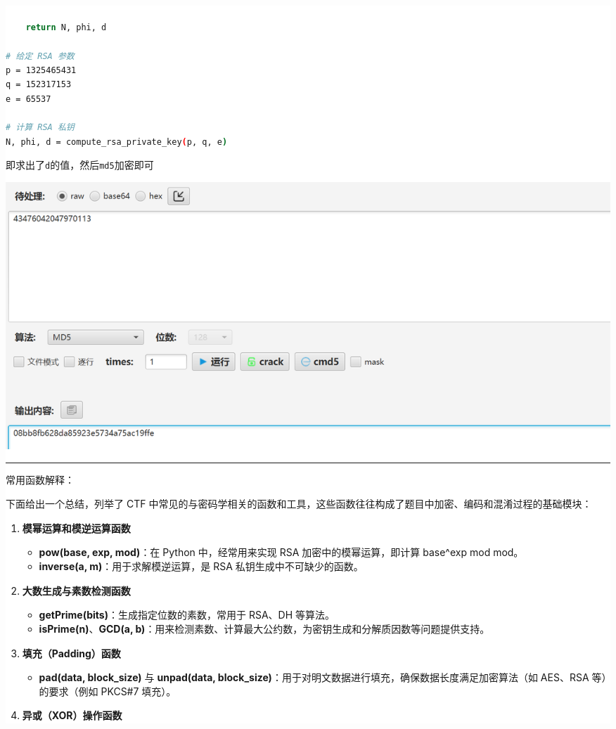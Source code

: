```bash
    
    return N, phi, d

# 给定 RSA 参数
p = 1325465431
q = 152317153
e = 65537

# 计算 RSA 私钥
N, phi, d = compute_rsa_private_key(p, q, e)
```

即求出了`d`的值，然后`md5`加密即可

![](./img/rsa_md5.png)

---

常用函数解释：

下面给出一个总结，列举了 CTF 中常见的与密码学相关的函数和工具，这些函数往往构成了题目中加密、编码和混淆过程的基础模块：

1. **模幂运算和模逆运算函数**  
   - **pow(base, exp, mod)**：在 Python 中，经常用来实现 RSA 加密中的模幂运算，即计算 base^exp mod mod。  
   - **inverse(a, m)**：用于求解模逆运算，是 RSA 私钥生成中不可缺少的函数。

2. **大数生成与素数检测函数**  
   - **getPrime(bits)**：生成指定位数的素数，常用于 RSA、DH 等算法。  
   - **isPrime(n)**、**GCD(a, b)**：用来检测素数、计算最大公约数，为密钥生成和分解质因数等问题提供支持。

3. **填充（Padding）函数**  
   - **pad(data, block_size)** 与 **unpad(data, block_size)**：用于对明文数据进行填充，确保数据长度满足加密算法（如 AES、RSA 等）的要求（例如 PKCS#7 填充）。

4. **异或（XOR）操作函数**
